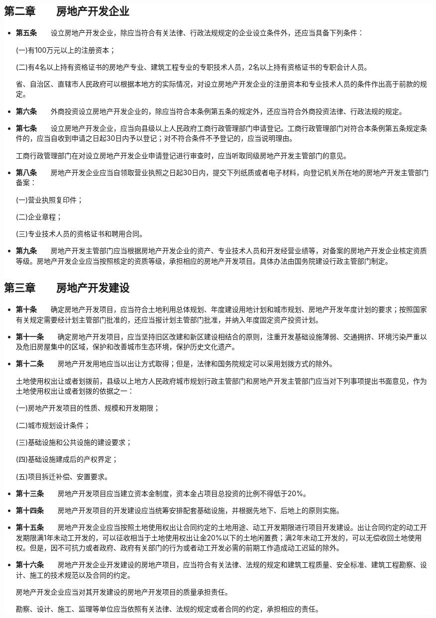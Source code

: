 ## 第二章　　房地产开发企业

- **第五条**　　设立房地产开发企业，除应当符合有关法律、行政法规规定的企业设立条件外，还应当具备下列条件：

  (一)有100万元以上的注册资本；

  (二)有4名以上持有资格证书的房地产专业、建筑工程专业的专职技术人员，2名以上持有资格证书的专职会计人员。

  省、自治区、直辖市人民政府可以根据本地方的实际情况，对设立房地产开发企业的注册资本和专业技术人员的条件作出高于前款的规定。

- **第六条**　　外商投资设立房地产开发企业的，除应当符合本条例第五条的规定外，还应当符合外商投资法律、行政法规的规定。

- **第七条**　　设立房地产开发企业，应当向县级以上人民政府工商行政管理部门申请登记。工商行政管理部门对符合本条例第五条规定条件的，应当自收到申请之日起30日内予以登记；对不符合条件不予登记的，应当说明理由。

  工商行政管理部门在对设立房地产开发企业申请登记进行审查时，应当听取同级房地产开发主管部门的意见。

- **第八条**　　房地产开发企业应当自领取营业执照之日起30日内，提交下列纸质或者电子材料，向登记机关所在地的房地产开发主管部门备案：

  (一)营业执照复印件；

  (二)企业章程；

  (三)专业技术人员的资格证书和聘用合同。

- **第九条**　　房地产开发主管部门应当根据房地产开发企业的资产、专业技术人员和开发经营业绩等，对备案的房地产开发企业核定资质等级。房地产开发企业应当按照核定的资质等级，承担相应的房地产开发项目。具体办法由国务院建设行政主管部门制定。

## 第三章　　房地产开发建设

- **第十条**　　确定房地产开发项目，应当符合土地利用总体规划、年度建设用地计划和城市规划、房地产开发年度计划的要求；按照国家有关规定需要经计划主管部门批准的，还应当报计划主管部门批准，并纳入年度固定资产投资计划。

- **第十一条**　　确定房地产开发项目，应当坚持旧区改建和新区建设相结合的原则，注重开发基础设施薄弱、交通拥挤、环境污染严重以及危旧房屋集中的区域，保护和改善城市生态环境，保护历史文化遗产。

- **第十二条**　　房地产开发用地应当以出让方式取得；但是，法律和国务院规定可以采用划拨方式的除外。

  土地使用权出让或者划拨前，县级以上地方人民政府城市规划行政主管部门和房地产开发主管部门应当对下列事项提出书面意见，作为土地使用权出让或者划拨的依据之一：

  (一)房地产开发项目的性质、规模和开发期限；

  (二)城市规划设计条件；

  (三)基础设施和公共设施的建设要求；

  (四)基础设施建成后的产权界定；

  (五)项目拆迁补偿、安置要求。

- **第十三条**　　房地产开发项目应当建立资本金制度，资本金占项目总投资的比例不得低于20%。

- **第十四条**　　房地产开发项目的开发建设应当统筹安排配套基础设施，并根据先地下、后地上的原则实施。

- **第十五条**　　房地产开发企业应当按照土地使用权出让合同约定的土地用途、动工开发期限进行项目开发建设。出让合同约定的动工开发期限满1年未动工开发的，可以征收相当于土地使用权出让金20%以下的土地闲置费；满2年未动工开发的，可以无偿收回土地使用权。但是，因不可抗力或者政府、政府有关部门的行为或者动工开发必需的前期工作造成动工迟延的除外。

- **第十六条**　　房地产开发企业开发建设的房地产项目，应当符合有关法律、法规的规定和建筑工程质量、安全标准、建筑工程勘察、设计、施工的技术规范以及合同的约定。

  房地产开发企业应当对其开发建设的房地产开发项目的质量承担责任。

  勘察、设计、施工、监理等单位应当依照有关法律、法规的规定或者合同的约定，承担相应的责任。
